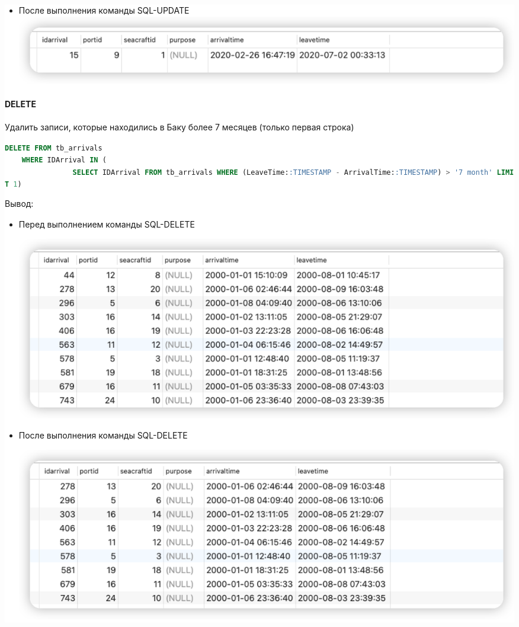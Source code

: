 - После выполнения команды SQL-UPDATE
    ![image-20220517141322941](doc/pic/README/image-20220517141322941.png)

<div STYLE="page-break-after: always;"></div>

#### DELETE

Удалить записи, которые находились в Баку более 7 месяцев (только первая строка)

```SQL
DELETE FROM tb_arrivals 
	WHERE IDArrival IN (
				SELECT IDArrival FROM tb_arrivals WHERE (LeaveTime::TIMESTAMP - ArrivalTime::TIMESTAMP) > '7 month' LIMIT 1)
```



Вывод:

- Перед выполнением команды SQL-DELETE

    ![image-20220517141608105](doc/pic/README/image-20220517141608105.png)
    
- После выполнения команды SQL-DELETE

    ![image-20220517141636204](doc/pic/README/image-20220517141636204.png)
